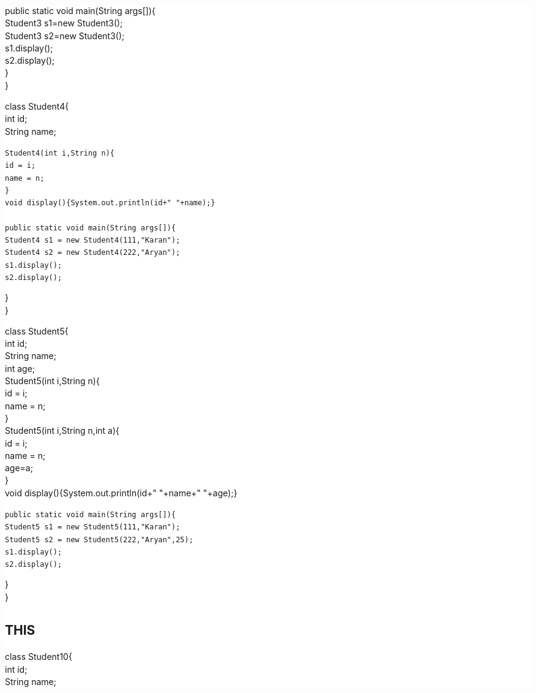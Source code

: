 public static void main(String args[]){  
Student3 s1=new Student3();  
Student3 s2=new Student3();  
s1.display();  
s2.display();  
}  
}  



class Student4{  
    int id;  
    String name;  
      
    Student4(int i,String n){  
    id = i;  
    name = n;  
    }  
    void display(){System.out.println(id+" "+name);}  
   
    public static void main(String args[]){  
    Student4 s1 = new Student4(111,"Karan");  
    Student4 s2 = new Student4(222,"Aryan");  
    s1.display();  
    s2.display();  
   }  
}  



class Student5{  
    int id;  
    String name;  
    int age;  
    Student5(int i,String n){  
    id = i;  
    name = n;  
    }  
    Student5(int i,String n,int a){  
    id = i;  
    name = n;  
    age=a;  
    }  
    void display(){System.out.println(id+" "+name+" "+age);}  
   
    public static void main(String args[]){  
    Student5 s1 = new Student5(111,"Karan");  
    Student5 s2 = new Student5(222,"Aryan",25);  
    s1.display();  
    s2.display();  
   }  
}  

THIS
-------
class Student10{  
    int id;  
    String name;  
      